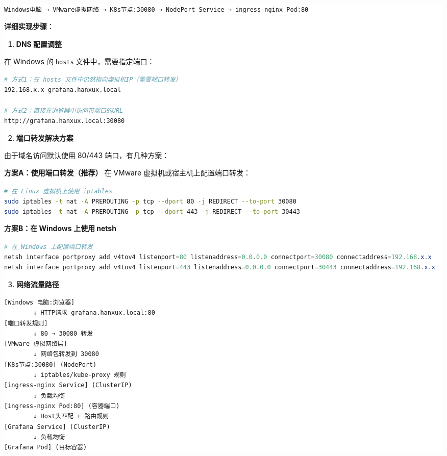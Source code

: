 ```
Windows电脑 → VMware虚拟网络 → K8s节点:30080 → NodePort Service → ingress-nginx Pod:80
```

**详细实现步骤**：

1. **DNS 配置调整**

在 Windows 的 `hosts` 文件中，需要指定端口：
```sh
# 方式1：在 hosts 文件中仍然指向虚拟机IP（需要端口转发）
192.168.x.x grafana.hanxux.local

# 方式2：直接在浏览器中访问带端口的URL
http://grafana.hanxux.local:30080
```

2. **端口转发解决方案**

由于域名访问默认使用 80/443 端口，有几种方案：

**方案A：使用端口转发（推荐）**
在 VMware 虚拟机或宿主机上配置端口转发：

```bash
# 在 Linux 虚拟机上使用 iptables
sudo iptables -t nat -A PREROUTING -p tcp --dport 80 -j REDIRECT --to-port 30080
sudo iptables -t nat -A PREROUTING -p tcp --dport 443 -j REDIRECT --to-port 30443
```

**方案B：在 Windows 上使用 netsh**

```powershell
# 在 Windows 上配置端口转发
netsh interface portproxy add v4tov4 listenport=80 listenaddress=0.0.0.0 connectport=30080 connectaddress=192.168.x.x
netsh interface portproxy add v4tov4 listenport=443 listenaddress=0.0.0.0 connectport=30443 connectaddress=192.168.x.x
```

3. **网络流量路径**

```
[Windows 电脑:浏览器]
        ↓ HTTP请求 grafana.hanxux.local:80
[端口转发规则]
        ↓ 80 → 30080 转发
[VMware 虚拟网络层]
        ↓ 网络包转发到 30080
[K8s节点:30080] (NodePort)
        ↓ iptables/kube-proxy 规则
[ingress-nginx Service] (ClusterIP)
        ↓ 负载均衡
[ingress-nginx Pod:80] (容器端口)
        ↓ Host头匹配 + 路由规则
[Grafana Service] (ClusterIP)
        ↓ 负载均衡
[Grafana Pod] (目标容器)
```
